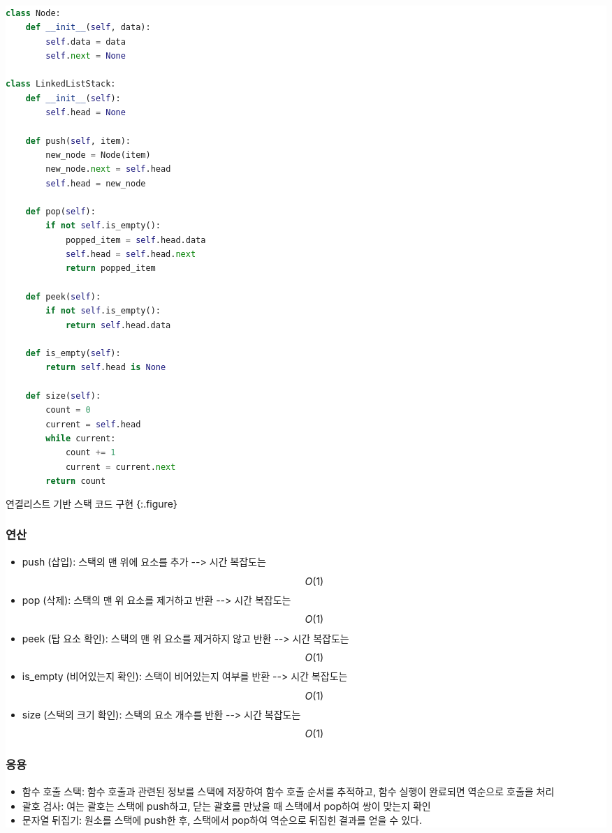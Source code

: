~~~python
class Node:
    def __init__(self, data):
        self.data = data
        self.next = None

class LinkedListStack:
    def __init__(self):
        self.head = None

    def push(self, item):
        new_node = Node(item)
        new_node.next = self.head
        self.head = new_node

    def pop(self):
        if not self.is_empty():
            popped_item = self.head.data
            self.head = self.head.next
            return popped_item

    def peek(self):
        if not self.is_empty():
            return self.head.data

    def is_empty(self):
        return self.head is None

    def size(self):
        count = 0
        current = self.head
        while current:
            count += 1
            current = current.next
        return count
~~~
연결리스트 기반 스택 코드 구현
{:.figure}

### 연산

- push (삽입): 스택의 맨 위에 요소를 추가 --> 시간 복잡도는 $$O(1)$$
- pop (삭제): 스택의 맨 위 요소를 제거하고 반환 --> 시간 복잡도는 $$O(1)$$
- peek (탑 요소 확인): 스택의 맨 위 요소를 제거하지 않고 반환 --> 시간 복잡도는 $$O(1)$$
- is_empty (비어있는지 확인): 스택이 비어있는지 여부를 반환 --> 시간 복잡도는 $$O(1)$$
- size (스택의 크기 확인): 스택의 요소 개수를 반환 --> 시간 복잡도는 $$O(1)$$

### 응용

- 함수 호출 스택: 함수 호출과 관련된 정보를 스택에 저장하여 함수 호출 순서를 추적하고, 함수 실행이 완료되면 역순으로 호출을 처리
- 괄호 검사: 여는 괄호는 스택에 push하고, 닫는 괄호를 만났을 때 스택에서 pop하여 쌍이 맞는지 확인
- 문자열 뒤집기: 원소를 스택에 push한 후, 스택에서 pop하여 역순으로 뒤집힌 결과를 얻을 수 있다.
